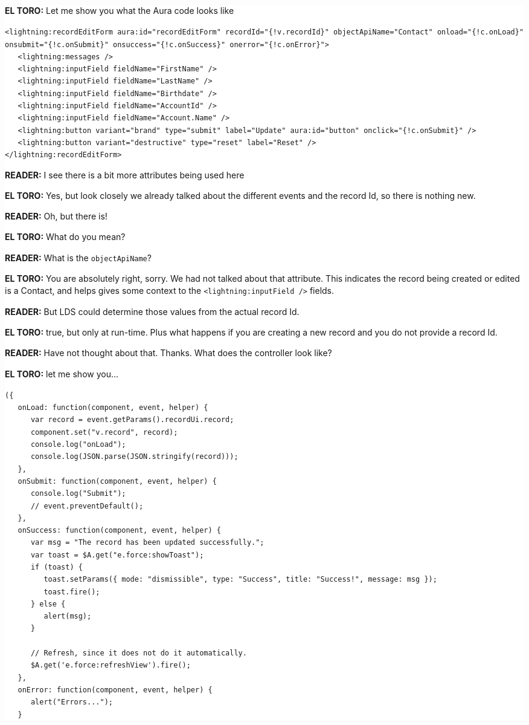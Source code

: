 **EL TORO:** Let me show you what the Aura code looks like

```
<lightning:recordEditForm aura:id="recordEditForm" recordId="{!v.recordId}" objectApiName="Contact" onload="{!c.onLoad}" onsubmit="{!c.onSubmit}" onsuccess="{!c.onSuccess}" onerror="{!c.onError}">
   <lightning:messages />
   <lightning:inputField fieldName="FirstName" />
   <lightning:inputField fieldName="LastName" />
   <lightning:inputField fieldName="Birthdate" />
   <lightning:inputField fieldName="AccountId" />
   <lightning:inputField fieldName="Account.Name" />
   <lightning:button variant="brand" type="submit" label="Update" aura:id="button" onclick="{!c.onSubmit}" />
   <lightning:button variant="destructive" type="reset" label="Reset" />
</lightning:recordEditForm>
```

**READER:** I see there is a bit more attributes being used here

**EL TORO:** Yes, but look closely we already talked about the different events and the record Id, so there is nothing new.

**READER:** Oh, but there is!

**EL TORO:** What do you mean?

**READER:** What is the `objectApiName`?

**EL TORO:** You are absolutely right, sorry. We had not talked about that attribute. This indicates the record being created or edited is a Contact, and helps gives some context to the `<lightning:inputField />` fields.

**READER:** But LDS could determine those values from the actual record Id.

**EL TORO:** true, but only at run-time. Plus what happens if you are creating a new record and you do not provide a record Id.

**READER:** Have not thought about that. Thanks. What does the controller look like?

**EL TORO:** let me show you...

```
({
   onLoad: function(component, event, helper) {
      var record = event.getParams().recordUi.record;
      component.set("v.record", record);
      console.log("onLoad");
      console.log(JSON.parse(JSON.stringify(record)));
   },
   onSubmit: function(component, event, helper) {
      console.log("Submit");
      // event.preventDefault();   
   },
   onSuccess: function(component, event, helper) {
      var msg = "The record has been updated successfully.";
      var toast = $A.get("e.force:showToast");
      if (toast) {
         toast.setParams({ mode: "dismissible", type: "Success", title: "Success!", message: msg });
         toast.fire();
      } else {
         alert(msg);
      }

      // Refresh, since it does not do it automatically.
      $A.get('e.force:refreshView').fire();
   },
   onError: function(component, event, helper) {
      alert("Errors...");
   }
```